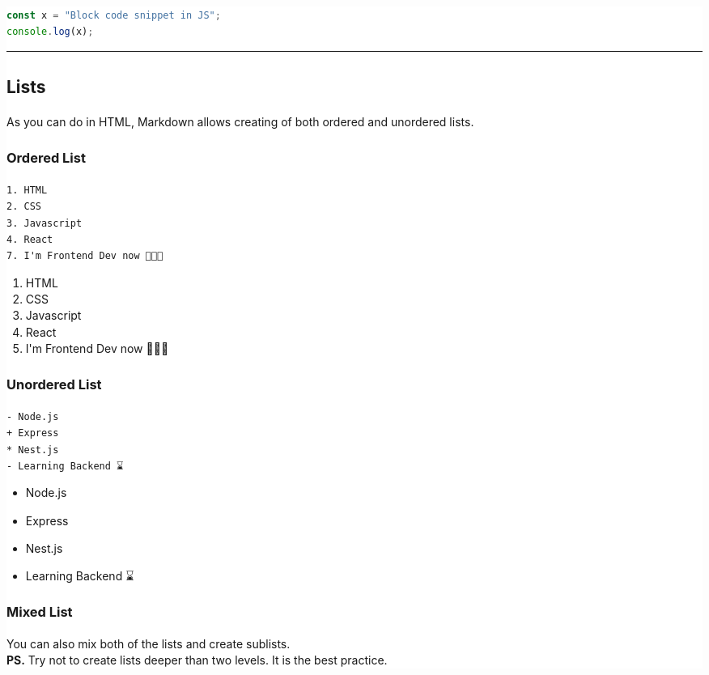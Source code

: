 ```js
const x = "Block code snippet in JS";
console.log(x);
```

---

<a name="lists" />

## Lists

As you can do in HTML, Markdown allows creating of both ordered and unordered
lists.

<a name="orderedlist" />

### Ordered List

```
1. HTML
2. CSS
3. Javascript
4. React
7. I'm Frontend Dev now 👨🏼‍🎨
```

1. HTML
2. CSS
3. Javascript
4. React
5. I'm Frontend Dev now 👨🏼‍🎨

<a name="unorderedlist" />

### Unordered List

```
- Node.js
+ Express
* Nest.js
- Learning Backend ⌛️
```

- Node.js

* Express

- Nest.js

* Learning Backend ⌛️

<a name="mixedlist" />

### Mixed List

You can also mix both of the lists and create sublists.  
**PS.** Try not to create lists deeper than two levels. It is the best practice.
